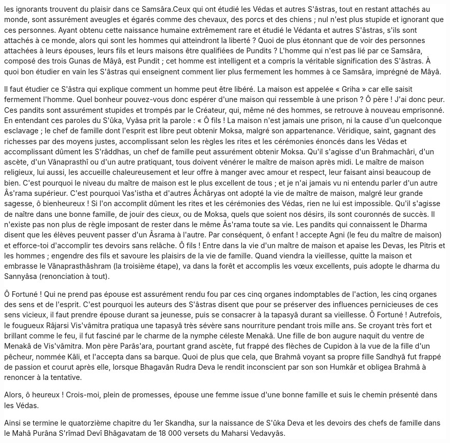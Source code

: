 les ignorants trouvent du plaisir dans ce Samsâra.Ceux qui ont étudié les Védas et autres S'âstras, tout en restant attachés au monde, sont assurément aveugles et égarés comme des chevaux, des porcs et des chiens ; nul n'est plus stupide et ignorant que ces personnes. Ayant obtenu cette naissance humaine extrêmement rare et étudié le Védanta et autres S'âstras, s'ils sont attachés à ce monde, alors qui sont les hommes qui atteindront la liberté ? Quoi de plus étonnant que de voir des personnes attachées à leurs épouses, leurs fils et leurs maisons être qualifiées de Pundits ? L'homme qui n'est pas lié par ce Samsâra, composé des trois Gunas de Mâyâ, est Pundit ; cet homme est intelligent et a compris la véritable signification des S'âstras. À quoi bon étudier en vain les S'âstras qui enseignent comment lier plus fermement les hommes à ce Samsâra, imprégné de Mâyâ.

Il faut étudier ce S'âstra qui explique comment un homme peut être libéré. ​​La maison est appelée « Griha » car elle saisit fermement l'homme. Quel bonheur pouvez-vous donc espérer d'une maison qui ressemble à une prison ? Ô père ! J'ai donc peur. Ces pandits sont assurément stupides et trompés par le Créateur, qui, même né des hommes, se retrouve à nouveau emprisonné. En entendant ces paroles du S'ûka, Vyâsa prit la parole : « Ô fils ! La maison n'est jamais une prison, ni la cause d'un quelconque esclavage ; le chef de famille dont l'esprit est libre peut obtenir Moksa, malgré son appartenance. Véridique, saint, gagnant des richesses par des moyens justes, accomplissant selon les règles les rites et les cérémonies énoncés dans les Védas et accomplissant dûment les S'râddhas, un chef de famille peut assurément obtenir Moksa. Qu'il s'agisse d'un Brahmachâri, d'un ascète, d'un Vânaprasthî ou d'un autre pratiquant, tous doivent vénérer le maître de maison après midi. Le maître de maison religieux, lui aussi, les accueille chaleureusement et leur offre à manger avec amour et respect, leur faisant ainsi beaucoup de bien. C'est pourquoi le niveau du maître de maison est le plus excellent de tous ; et je n'ai jamais vu ni entendu parler d'un autre Âs'rama supérieur. C'est pourquoi Vas'istha et d'autres Âchâryas ont adopté la vie de maître de maison, malgré leur grande sagesse, ô bienheureux ! Si l'on accomplit dûment les rites et les cérémonies des Védas, rien ne lui est impossible. Qu'il s'agisse de naître dans une bonne famille, de jouir des cieux, ou de Moksa, quels que soient nos désirs, ils sont couronnés de succès. Il n'existe pas non plus de règle imposant de rester dans le même Âs'rama toute sa vie. Les pandits qui connaissent le Dharma disent que les élèves peuvent passer d'un Âsrama à l'autre. Par conséquent, ô enfant ! accepte Agni (le feu du maître de maison) et efforce-toi d'accomplir tes devoirs sans relâche. Ô fils ! Entre dans la vie d'un maître de maison et apaise les Devas, les Pitris et les hommes ; engendre des fils et savoure les plaisirs de la vie de famille. Quand viendra la vieillesse, quitte la maison et embrasse le Vânaprasthâshram (la troisième étape), va dans la forêt et accomplis les vœux excellents, puis adopte le dharma du Sannyâsa (renonciation à tout).

Ô Fortuné ! Qui ne prend pas épouse est assurément rendu fou par ces cinq organes indomptables de l'action, les cinq organes des sens et de l'esprit. C'est pourquoi les auteurs des S'âstras disent que pour se préserver des influences pernicieuses de ces sens vicieux, il faut prendre épouse durant sa jeunesse, puis se consacrer à la tapasyâ durant sa vieillesse. Ô Fortuné ! Autrefois, le fougueux Râjarsi Vis'vâmitra pratiqua une tapasyâ très sévère sans nourriture pendant trois mille ans. Se croyant très fort et brillant comme le feu, il fut fasciné par le charme de la nymphe céleste Menakâ. Une fille de bon augure naquit du ventre de Menakâ de Vis'vâmitra. Mon père Parâs'ara, pourtant grand ascète, fut frappé des flèches de Cupidon à la vue de la fille d'un pêcheur, nommée Kâli, et l'accepta dans sa barque. Quoi de plus que cela, que Brahmâ voyant sa propre fille Sandhyâ fut frappé de passion et courut après elle, lorsque Bhagavân Rudra Deva le rendit inconscient par son son Humkâr et obligea Brahmâ à renoncer à la tentative.

Alors, ô heureux ! Crois-moi, plein de promesses, épouse une femme issue d'une bonne famille et suis le chemin présenté dans les Védas.

Ainsi se termine le quatorzième chapitre du 1er Skandha, sur la naissance de S'ûka Deva et les devoirs des chefs de famille dans le Mahâ Purâna S'rîmad Devî Bhâgavatam de 18 000 versets du Maharsi Vedavyâs.
